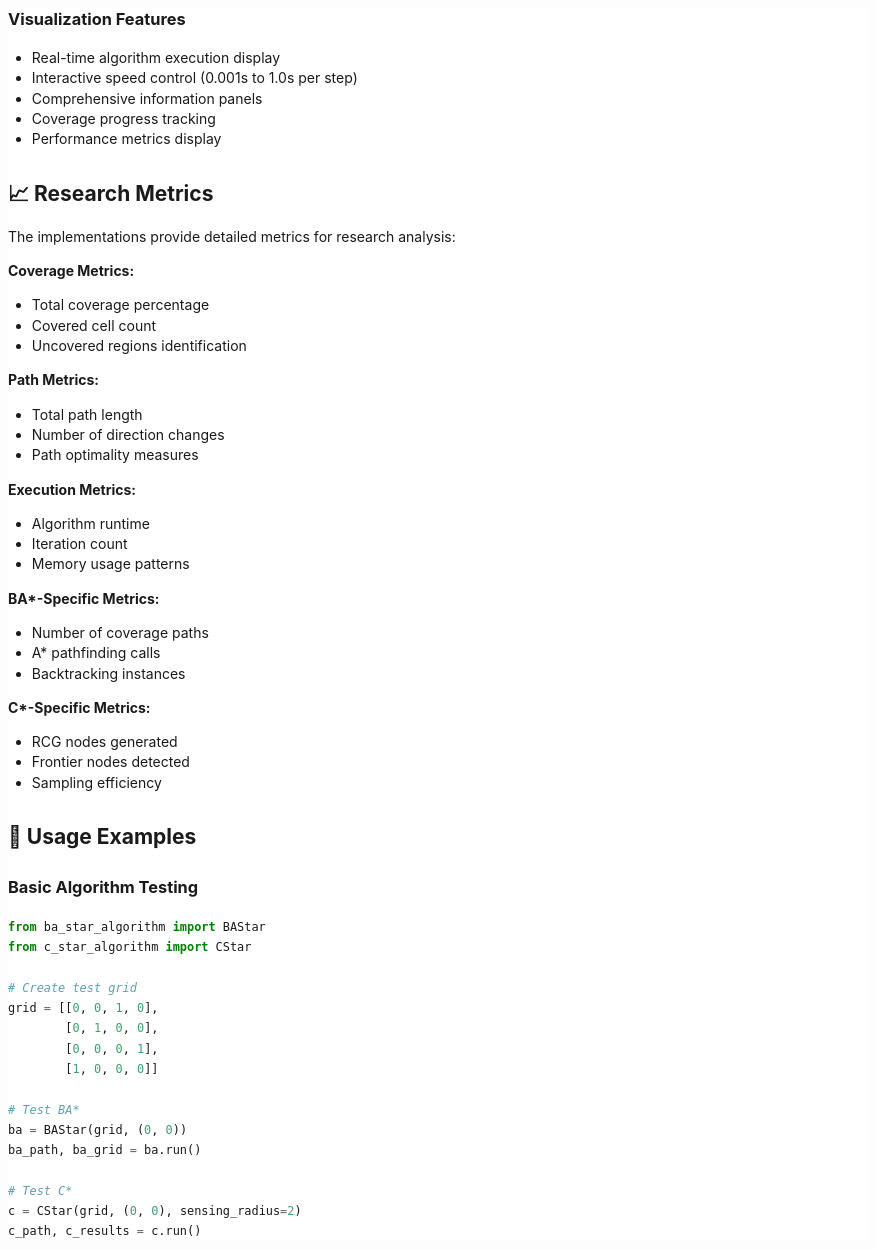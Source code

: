 ### Visualization Features

- Real-time algorithm execution display
- Interactive speed control (0.001s to 1.0s per step)
- Comprehensive information panels
- Coverage progress tracking
- Performance metrics display

## 📈 Research Metrics

The implementations provide detailed metrics for research analysis:

**Coverage Metrics:**

- Total coverage percentage
- Covered cell count
- Uncovered regions identification

**Path Metrics:**

- Total path length
- Number of direction changes
- Path optimality measures

**Execution Metrics:**

- Algorithm runtime
- Iteration count
- Memory usage patterns

**BA\*-Specific Metrics:**

- Number of coverage paths
- A\* pathfinding calls
- Backtracking instances

**C\*-Specific Metrics:**

- RCG nodes generated
- Frontier nodes detected
- Sampling efficiency

## 🎯 Usage Examples

### Basic Algorithm Testing

```python
from ba_star_algorithm import BAStar
from c_star_algorithm import CStar

# Create test grid
grid = [[0, 0, 1, 0],
        [0, 1, 0, 0],
        [0, 0, 0, 1],
        [1, 0, 0, 0]]

# Test BA*
ba = BAStar(grid, (0, 0))
ba_path, ba_grid = ba.run()

# Test C*
c = CStar(grid, (0, 0), sensing_radius=2)
c_path, c_results = c.run()
```
